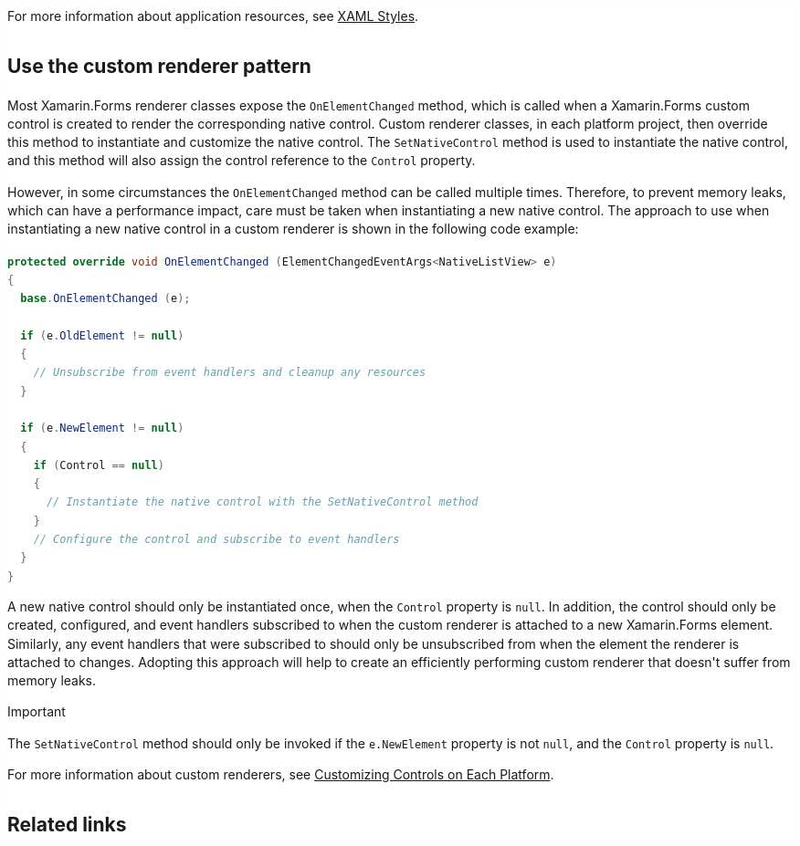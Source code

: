 For more information about application resources, see [XAML Styles](~/xamarin-forms/user-interface/styles/xaml/index.md).

## Use the custom renderer pattern

Most Xamarin.Forms renderer classes expose the `OnElementChanged` method, which is called when a Xamarin.Forms custom control is created to render the corresponding native control. Custom renderer classes, in each platform project, then override this method to instantiate and customize the native control. The `SetNativeControl` method is used to instantiate the native control, and this method will also assign the control reference to the `Control` property.

However, in some circumstances the `OnElementChanged` method can be called multiple times. Therefore, to prevent memory leaks, which can have a performance impact, care must be taken when instantiating a new native control. The approach to use when instantiating a new native control in a custom renderer is shown in the following code example:

```csharp
protected override void OnElementChanged (ElementChangedEventArgs<NativeListView> e)
{
  base.OnElementChanged (e);

  if (e.OldElement != null)
  {
    // Unsubscribe from event handlers and cleanup any resources
  }

  if (e.NewElement != null)
  {
    if (Control == null)
    {
      // Instantiate the native control with the SetNativeControl method
    }
    // Configure the control and subscribe to event handlers
  }
}
```

A new native control should only be instantiated once, when the `Control` property is `null`. In addition, the control should only be created, configured, and event handlers subscribed to when the custom renderer is attached to a new Xamarin.Forms element. Similarly, any event handlers that were subscribed to should only be unsubscribed from when the element the renderer is attached to changes. Adopting this approach will help to create an efficiently performing custom renderer that doesn't suffer from memory leaks.

> [!IMPORTANT]
> The `SetNativeControl` method should only be invoked if the `e.NewElement` property is not `null`, and the `Control` property is `null`.

For more information about custom renderers, see [Customizing Controls on Each Platform](~/xamarin-forms/app-fundamentals/custom-renderer/index.md).

## Related links

